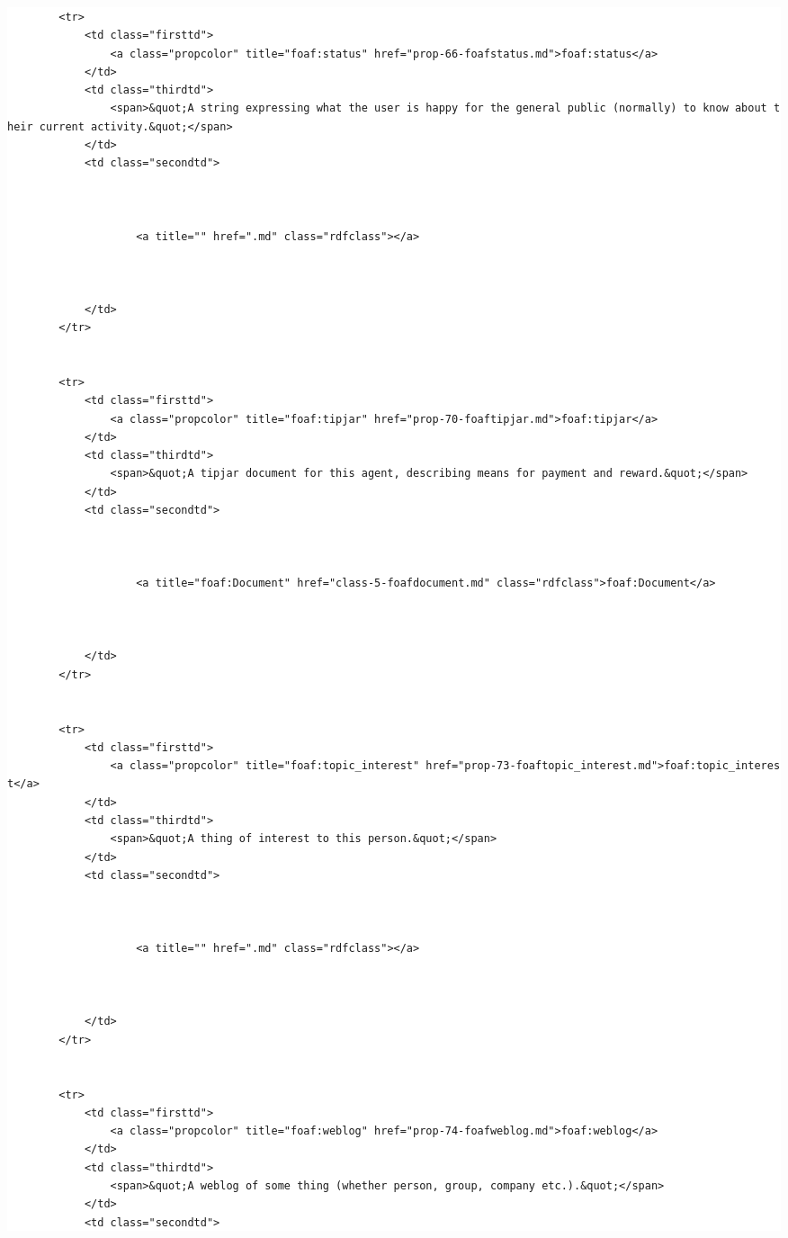             
            <tr>
                <td class="firsttd">
                    <a class="propcolor" title="foaf:status" href="prop-66-foafstatus.md">foaf:status</a>         
                </td>
                <td class="thirdtd">
                    <span>&quot;A string expressing what the user is happy for the general public (normally) to know about their current activity.&quot;</span>
                </td>
                <td class="secondtd">
                    
                    

                        <a title="" href=".md" class="rdfclass"></a>

                    
                    
                </td>
            </tr>

            
            <tr>
                <td class="firsttd">
                    <a class="propcolor" title="foaf:tipjar" href="prop-70-foaftipjar.md">foaf:tipjar</a>         
                </td>
                <td class="thirdtd">
                    <span>&quot;A tipjar document for this agent, describing means for payment and reward.&quot;</span>
                </td>
                <td class="secondtd">
                    
                    

                        <a title="foaf:Document" href="class-5-foafdocument.md" class="rdfclass">foaf:Document</a>

                    
                    
                </td>
            </tr>

            
            <tr>
                <td class="firsttd">
                    <a class="propcolor" title="foaf:topic_interest" href="prop-73-foaftopic_interest.md">foaf:topic_interest</a>         
                </td>
                <td class="thirdtd">
                    <span>&quot;A thing of interest to this person.&quot;</span>
                </td>
                <td class="secondtd">
                    
                    

                        <a title="" href=".md" class="rdfclass"></a>

                    
                    
                </td>
            </tr>

            
            <tr>
                <td class="firsttd">
                    <a class="propcolor" title="foaf:weblog" href="prop-74-foafweblog.md">foaf:weblog</a>         
                </td>
                <td class="thirdtd">
                    <span>&quot;A weblog of some thing (whether person, group, company etc.).&quot;</span>
                </td>
                <td class="secondtd">
                    
